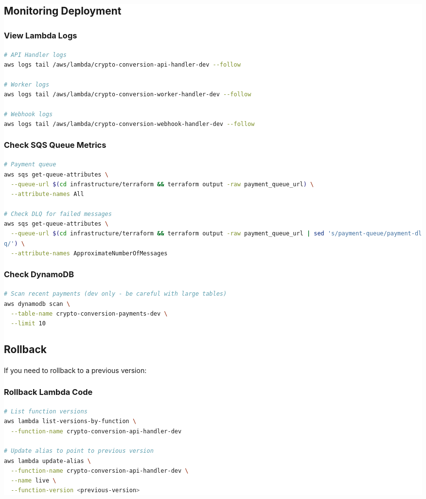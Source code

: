 ## Monitoring Deployment

### View Lambda Logs

```bash
# API Handler logs
aws logs tail /aws/lambda/crypto-conversion-api-handler-dev --follow

# Worker logs
aws logs tail /aws/lambda/crypto-conversion-worker-handler-dev --follow

# Webhook logs
aws logs tail /aws/lambda/crypto-conversion-webhook-handler-dev --follow
```

### Check SQS Queue Metrics

```bash
# Payment queue
aws sqs get-queue-attributes \
  --queue-url $(cd infrastructure/terraform && terraform output -raw payment_queue_url) \
  --attribute-names All

# Check DLQ for failed messages
aws sqs get-queue-attributes \
  --queue-url $(cd infrastructure/terraform && terraform output -raw payment_queue_url | sed 's/payment-queue/payment-dlq/') \
  --attribute-names ApproximateNumberOfMessages
```

### Check DynamoDB

```bash
# Scan recent payments (dev only - be careful with large tables)
aws dynamodb scan \
  --table-name crypto-conversion-payments-dev \
  --limit 10
```

## Rollback

If you need to rollback to a previous version:

### Rollback Lambda Code

```bash
# List function versions
aws lambda list-versions-by-function \
  --function-name crypto-conversion-api-handler-dev

# Update alias to point to previous version
aws lambda update-alias \
  --function-name crypto-conversion-api-handler-dev \
  --name live \
  --function-version <previous-version>
```

